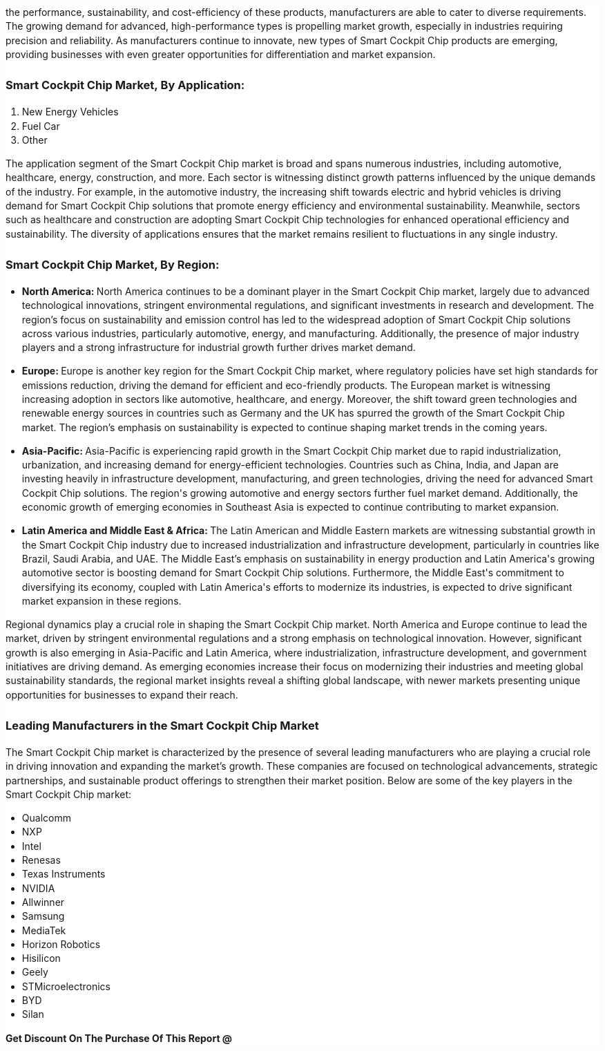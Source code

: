 the performance, sustainability, and cost-efficiency of these products, manufacturers are able to cater to diverse requirements. The growing demand for advanced, high-performance types is propelling market growth, especially in industries requiring precision and reliability. As manufacturers continue to innovate, new types of Smart Cockpit Chip products are emerging, providing businesses with even greater opportunities for differentiation and market expansion.</p><h3>Smart Cockpit Chip Market,&nbsp;By Application:</h3><ol><li>New Energy Vehicles<li> Fuel Car<li> Other</li></ol><p>The application segment of the Smart Cockpit Chip market is broad and spans numerous industries, including automotive, healthcare, energy, construction, and more. Each sector is witnessing distinct growth patterns influenced by the unique demands of the industry. For example, in the automotive industry, the increasing shift towards electric and hybrid vehicles is driving demand for Smart Cockpit Chip solutions that promote energy efficiency and environmental sustainability. Meanwhile, sectors such as healthcare and construction are adopting Smart Cockpit Chip technologies for enhanced operational efficiency and sustainability. The diversity of applications ensures that the market remains resilient to fluctuations in any single industry.</p><h3>Smart Cockpit Chip Market, By Region:</h3><ul><li><p><strong>North America:&nbsp;</strong>North America continues to be a dominant player in the Smart Cockpit Chip market, largely due to advanced technological innovations, stringent environmental regulations, and significant investments in research and development. The region&rsquo;s focus on sustainability and emission control has led to the widespread adoption of Smart Cockpit Chip solutions across various industries, particularly automotive, energy, and manufacturing. Additionally, the presence of major industry players and a strong infrastructure for industrial growth further drives market demand.</p></li><li><p><strong><strong>Europe:&nbsp;</strong></strong>Europe is another key region for the Smart Cockpit Chip market, where regulatory policies have set high standards for emissions reduction, driving the demand for efficient and eco-friendly products. The European market is witnessing increasing adoption in sectors like automotive, healthcare, and energy. Moreover, the shift toward green technologies and renewable energy sources in countries such as Germany and the UK has spurred the growth of the Smart Cockpit Chip market. The region&rsquo;s emphasis on sustainability is expected to continue shaping market trends in the coming years.</p></li><li><p><strong><strong>Asia-Pacific:&nbsp;</strong></strong>Asia-Pacific is experiencing rapid growth in the Smart Cockpit Chip market due to rapid industrialization, urbanization, and increasing demand for energy-efficient technologies. Countries such as China, India, and Japan are investing heavily in infrastructure development, manufacturing, and green technologies, driving the need for advanced Smart Cockpit Chip solutions. The region's growing automotive and energy sectors further fuel market demand. Additionally, the economic growth of emerging economies in Southeast Asia is expected to continue contributing to market expansion.</p></li><li><p><strong><strong>Latin America and Middle East &amp; Africa:&nbsp;</strong></strong>The Latin American and Middle Eastern markets are witnessing substantial growth in the Smart Cockpit Chip industry due to increased industrialization and infrastructure development, particularly in countries like Brazil, Saudi Arabia, and UAE. The Middle East&rsquo;s emphasis on sustainability in energy production and Latin America's growing automotive sector is boosting demand for Smart Cockpit Chip solutions. Furthermore, the Middle East's commitment to diversifying its economy, coupled with Latin America's efforts to modernize its industries, is expected to drive significant market expansion in these regions.</p></li></ul><p>Regional dynamics play a crucial role in shaping the Smart Cockpit Chip market. North America and Europe continue to lead the market, driven by stringent environmental regulations and a strong emphasis on technological innovation. However, significant growth is also emerging in Asia-Pacific and Latin America, where industrialization, infrastructure development, and government initiatives are driving demand. As emerging economies increase their focus on modernizing their industries and meeting global sustainability standards, the regional market insights reveal a shifting global landscape, with newer markets presenting unique opportunities for businesses to expand their reach.</p><h3><strong>Leading Manufacturers in the Smart Cockpit Chip Market</strong></h3><p>The Smart Cockpit Chip market is characterized by the presence of several leading manufacturers who are playing a crucial role in driving innovation and expanding the market&rsquo;s growth. These companies are focused on technological advancements, strategic partnerships, and sustainable product offerings to strengthen their market position. Below are some of the key players in the Smart Cockpit Chip market:</p></div><div class="article-main__content" data-test-id="publishing-text-block"><ul><li><span class="">Qualcomm<li> NXP<li> Intel<li> Renesas<li> Texas Instruments<li> NVIDIA<li> Allwinner<li> Samsung<li> MediaTek<li> Horizon Robotics<li> Hisilicon<li> Geely<li> STMicroelectronics<li> BYD<li> Silan</span></li></ul></div><div class="article-main__content" data-test-id="publishing-text-block"><p><span class="font-[700]"><strong>Get Discount On The Purchase Of This Report @</strong>